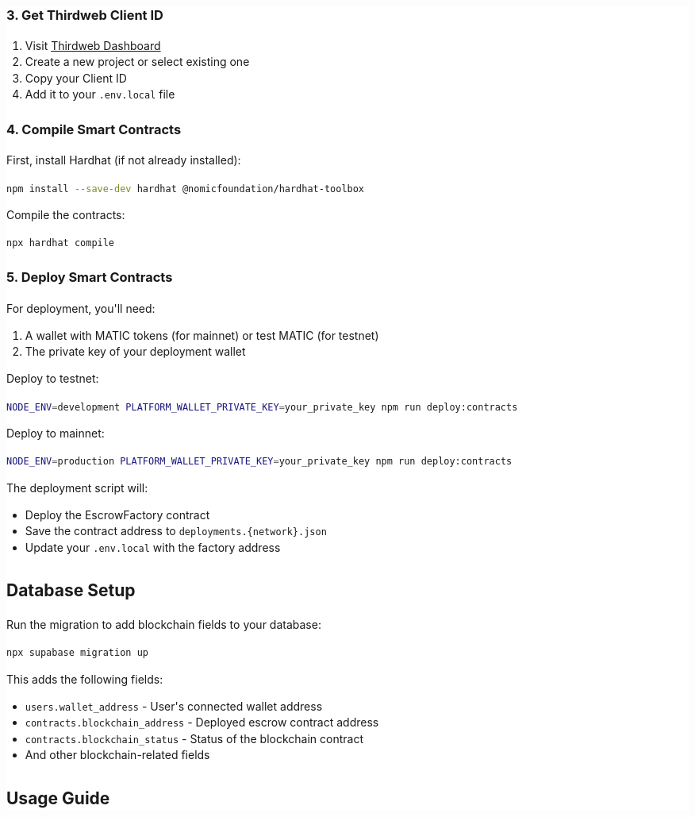 ### 3. Get Thirdweb Client ID

1. Visit [Thirdweb Dashboard](https://thirdweb.com/dashboard)
2. Create a new project or select existing one
3. Copy your Client ID
4. Add it to your `.env.local` file

### 4. Compile Smart Contracts

First, install Hardhat (if not already installed):
```bash
npm install --save-dev hardhat @nomicfoundation/hardhat-toolbox
```

Compile the contracts:
```bash
npx hardhat compile
```

### 5. Deploy Smart Contracts

For deployment, you'll need:
1. A wallet with MATIC tokens (for mainnet) or test MATIC (for testnet)
2. The private key of your deployment wallet

Deploy to testnet:
```bash
NODE_ENV=development PLATFORM_WALLET_PRIVATE_KEY=your_private_key npm run deploy:contracts
```

Deploy to mainnet:
```bash
NODE_ENV=production PLATFORM_WALLET_PRIVATE_KEY=your_private_key npm run deploy:contracts
```

The deployment script will:
- Deploy the EscrowFactory contract
- Save the contract address to `deployments.{network}.json`
- Update your `.env.local` with the factory address

## Database Setup

Run the migration to add blockchain fields to your database:

```bash
npx supabase migration up
```

This adds the following fields:
- `users.wallet_address` - User's connected wallet address
- `contracts.blockchain_address` - Deployed escrow contract address
- `contracts.blockchain_status` - Status of the blockchain contract
- And other blockchain-related fields

## Usage Guide
